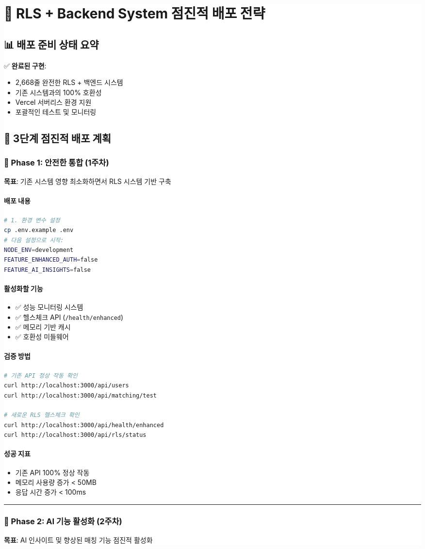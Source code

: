 # 🚀 RLS + Backend System 점진적 배포 전략

## 📊 배포 준비 상태 요약

✅ **완료된 구현**:
- 2,668줄 완전한 RLS + 백엔드 시스템
- 기존 시스템과의 100% 호환성
- Vercel 서버리스 환경 지원
- 포괄적인 테스트 및 모니터링

## 🎯 3단계 점진적 배포 계획

### 🥉 Phase 1: 안전한 통합 (1주차)
**목표**: 기존 시스템 영향 최소화하면서 RLS 시스템 기반 구축

#### 배포 내용
```bash
# 1. 환경 변수 설정
cp .env.example .env
# 다음 설정으로 시작:
NODE_ENV=development
FEATURE_ENHANCED_AUTH=false
FEATURE_AI_INSIGHTS=false
```

#### 활성화할 기능
- ✅ 성능 모니터링 시스템
- ✅ 헬스체크 API (`/health/enhanced`)
- ✅ 메모리 기반 캐시
- ✅ 호환성 미들웨어

#### 검증 방법
```bash
# 기존 API 정상 작동 확인
curl http://localhost:3000/api/users
curl http://localhost:3000/api/matching/test

# 새로운 RLS 헬스체크 확인
curl http://localhost:3000/api/health/enhanced
curl http://localhost:3000/api/rls/status
```

#### 성공 지표
- 기존 API 100% 정상 작동
- 메모리 사용량 증가 < 50MB
- 응답 시간 증가 < 100ms

---

### 🥈 Phase 2: AI 기능 활성화 (2주차)
**목표**: AI 인사이트 및 향상된 매칭 기능 점진적 활성화
